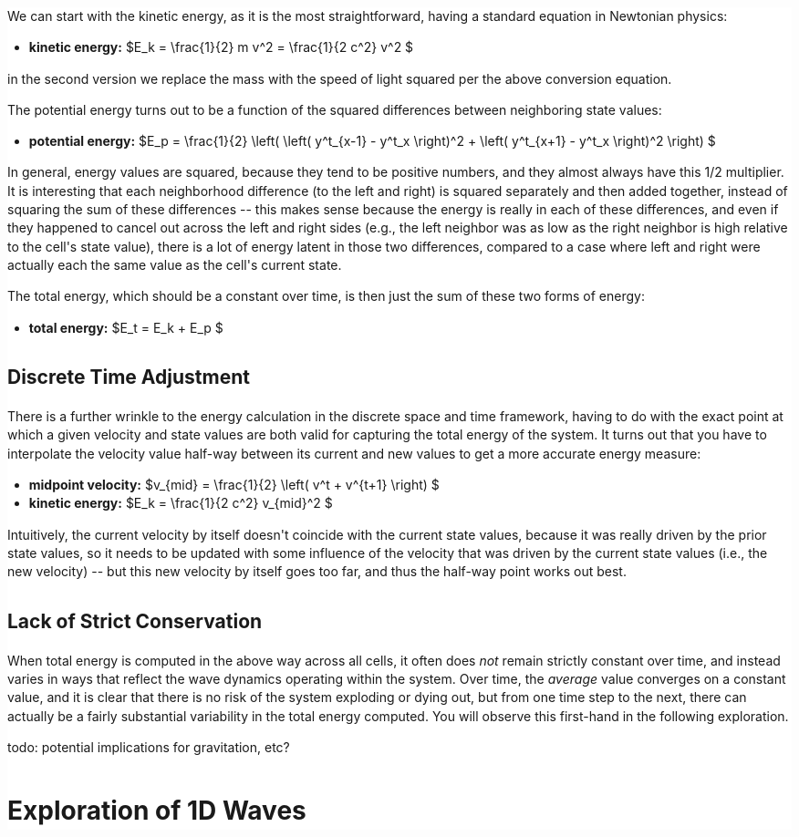 We can start with the kinetic energy, as it is the most straightforward, having a standard equation in Newtonian physics:

- **kinetic energy:** $E_k = \frac{1}{2} m v^2 = \frac{1}{2 c^2} v^2 $

in the second version we replace the mass with the speed of light squared per the above conversion equation.

The potential energy turns out to be a function of the squared differences between neighboring state values:

- **potential energy:** $E_p = \frac{1}{2} \left( \left( y^t\_{x-1} - y^t_x \right)^2 + \left( y^t\_{x+1} - y^t_x \right)^2 \right) $

In general, energy values are squared, because they tend to be positive numbers, and they almost always have this 1/2 multiplier. It is interesting that each neighborhood difference (to the left and right) is squared separately and then added together, instead of squaring the sum of these differences -- this makes sense because the energy is really in each of these differences, and even if they happened to cancel out across the left and right sides (e.g., the left neighbor was as low as the right neighbor is high relative to the cell's state value), there is a lot of energy latent in those two differences, compared to a case where left and right were actually each the same value as the cell's current state.

The total energy, which should be a constant over time, is then just the sum of these two forms of energy:

- **total energy:** $E_t = E_k + E_p $

## Discrete Time Adjustment

There is a further wrinkle to the energy calculation in the discrete space and time framework, having to do with the exact point at which a given velocity and state values are both valid for capturing the total energy of the system. It turns out that you have to interpolate the velocity value half-way between its current and new values to get a more accurate energy measure:

- **midpoint velocity:** $v\_{mid} = \frac{1}{2} \left( v^t + v^{t+1} \right) $
- **kinetic energy:** $E_k = \frac{1}{2 c^2} v\_{mid}^2 $

Intuitively, the current velocity by itself doesn't coincide with the current state values, because it was really driven by the prior state values, so it needs to be updated with some influence of the velocity that was driven by the current state values (i.e., the new velocity) -- but this new velocity by itself goes too far, and thus the half-way point works out best.

## Lack of Strict Conservation

When total energy is computed in the above way across all cells, it often does *not* remain strictly constant over time, and instead varies in ways that reflect the wave dynamics operating within the system. Over time, the *average* value converges on a constant value, and it is clear that there is no risk of the system exploding or dying out, but from one time step to the next, there can actually be a fairly substantial variability in the total energy computed. You will observe this first-hand in the following exploration.

todo: potential implications for gravitation, etc?

# Exploration of 1D Waves
